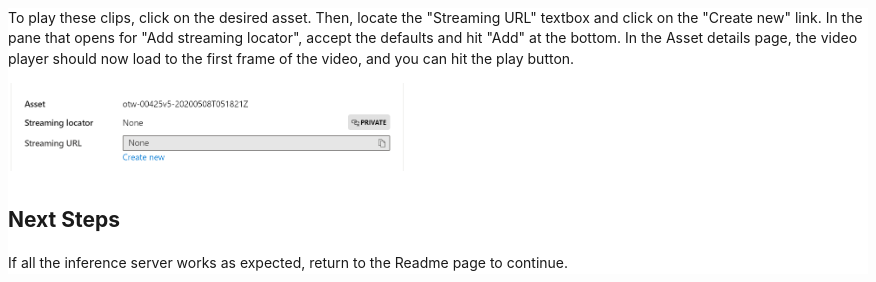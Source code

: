 
To play these clips, click on the desired asset. Then, locate the "Streaming URL" textbox and click on the "Create new" link. In the pane that opens for "Add streaming locator", accept the defaults and hit "Add" at the bottom. In the Asset details page, the video player should now load to the first frame of the video, and you can hit the play button.


<img src="../../../../images/_asset-streaming-url.png" width=400px/>   

## Next Steps

If all the inference server works as expected, return to the Readme page to continue.   